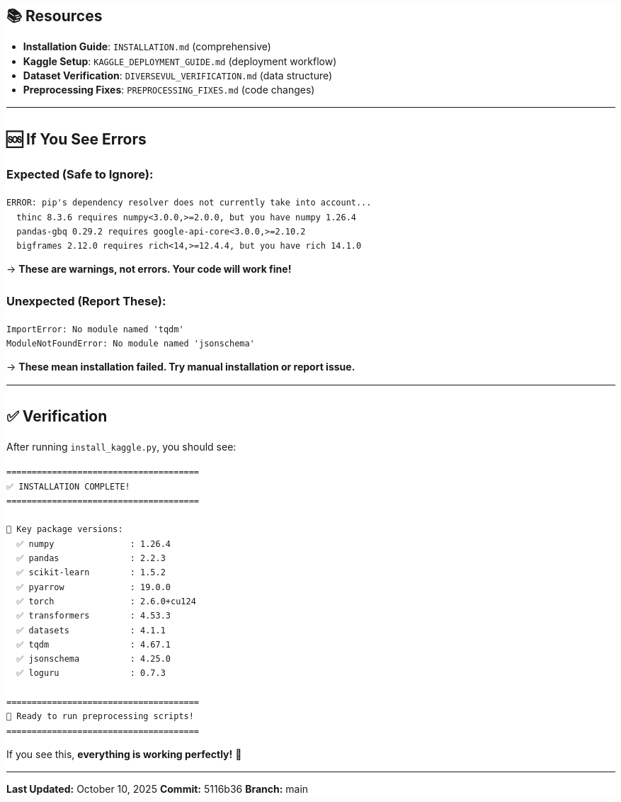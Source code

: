 
## 📚 Resources

- **Installation Guide**: `INSTALLATION.md` (comprehensive)
- **Kaggle Setup**: `KAGGLE_DEPLOYMENT_GUIDE.md` (deployment workflow)
- **Dataset Verification**: `DIVERSEVUL_VERIFICATION.md` (data structure)
- **Preprocessing Fixes**: `PREPROCESSING_FIXES.md` (code changes)

---

## 🆘 If You See Errors

### Expected (Safe to Ignore):
```
ERROR: pip's dependency resolver does not currently take into account...
  thinc 8.3.6 requires numpy<3.0.0,>=2.0.0, but you have numpy 1.26.4
  pandas-gbq 0.29.2 requires google-api-core<3.0.0,>=2.10.2
  bigframes 2.12.0 requires rich<14,>=12.4.4, but you have rich 14.1.0
```
→ **These are warnings, not errors. Your code will work fine!**

### Unexpected (Report These):
```
ImportError: No module named 'tqdm'
ModuleNotFoundError: No module named 'jsonschema'
```
→ **These mean installation failed. Try manual installation or report issue.**

---

## ✅ Verification

After running `install_kaggle.py`, you should see:

```
======================================
✅ INSTALLATION COMPLETE!
======================================

🎯 Key package versions:
  ✅ numpy               : 1.26.4
  ✅ pandas              : 2.2.3
  ✅ scikit-learn        : 1.5.2
  ✅ pyarrow             : 19.0.0
  ✅ torch               : 2.6.0+cu124
  ✅ transformers        : 4.53.3
  ✅ datasets            : 4.1.1
  ✅ tqdm                : 4.67.1
  ✅ jsonschema          : 4.25.0
  ✅ loguru              : 0.7.3

======================================
🎉 Ready to run preprocessing scripts!
======================================
```

If you see this, **everything is working perfectly!** 🎉

---

**Last Updated:** October 10, 2025
**Commit:** 5116b36
**Branch:** main
